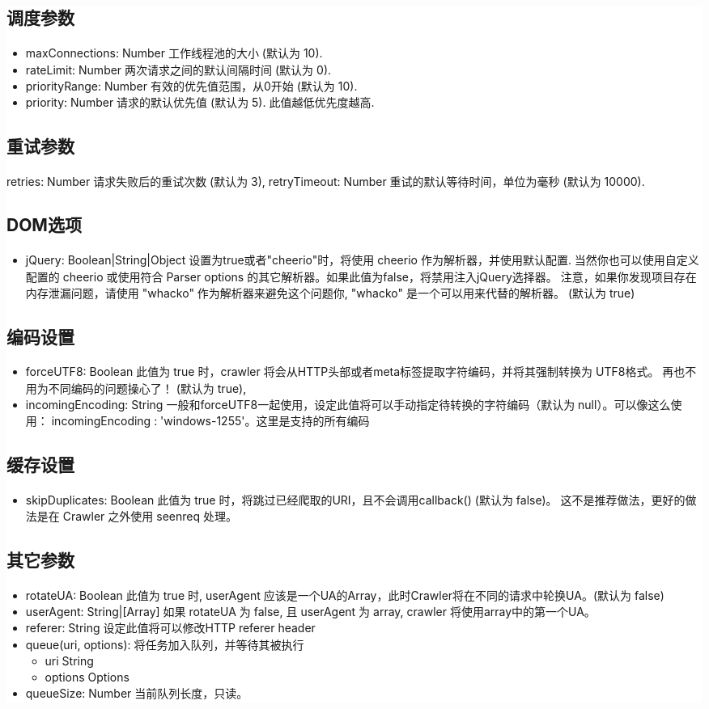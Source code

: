 ## 调度参数

* maxConnections: Number 工作线程池的大小 (默认为 10).
* rateLimit: Number 两次请求之间的默认间隔时间 (默认为 0).
* priorityRange: Number 有效的优先值范围，从0开始 (默认为 10).
* priority: Number 请求的默认优先值 (默认为 5). 此值越低优先度越高.

## 重试参数

retries: Number 请求失败后的重试次数 (默认为 3),
retryTimeout: Number 重试的默认等待时间，单位为毫秒 (默认为 10000).

## DOM选项

* jQuery: Boolean|String|Object 设置为true或者"cheerio"时，将使用 cheerio 作为解析器，并使用默认配置. 当然你也可以使用自定义配置的 cheerio 或使用符合 Parser options 的其它解析器。如果此值为false，将禁用注入jQuery选择器。 注意，如果你发现项目存在内存泄漏问题，请使用 "whacko" 作为解析器来避免这个问题你, "whacko" 是一个可以用来代替的解析器。 (默认为 true)

## 编码设置

* forceUTF8: Boolean 此值为 true 时，crawler 将会从HTTP头部或者meta标签提取字符编码，并将其强制转换为 UTF8格式。 再也不用为不同编码的问题操心了！ (默认为 true),
* incomingEncoding: String 一般和forceUTF8一起使用，设定此值将可以手动指定待转换的字符编码（默认为 null）。可以像这么使用： incomingEncoding : 'windows-1255'。这里是支持的所有编码

## 缓存设置

* skipDuplicates: Boolean 此值为 true 时，将跳过已经爬取的URI，且不会调用callback() (默认为 false)。 这不是推荐做法，更好的做法是在 Crawler 之外使用 seenreq 处理。

## 其它参数

* rotateUA: Boolean 此值为 true 时, userAgent 应该是一个UA的Array，此时Crawler将在不同的请求中轮换UA。(默认为 false)
* userAgent: String|[Array] 如果 rotateUA 为 false, 且 userAgent 为 array, crawler 将使用array中的第一个UA。
* referer: String 设定此值将可以修改HTTP referer header
* queue(uri, options): 将任务加入队列，并等待其被执行
    * uri String
    * options Options
* queueSize: Number 当前队列长度，只读。


